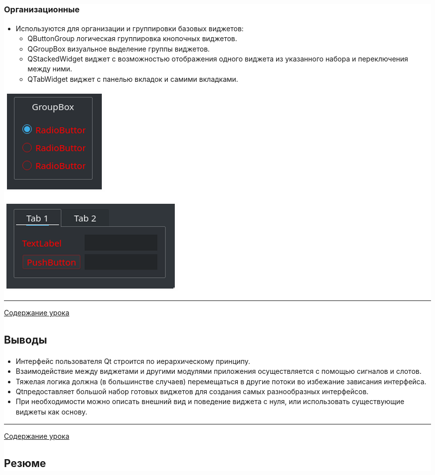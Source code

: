 ### Организационные

+ Используются для организации и группировки базовых виджетов:
  + QButtonGroup логическая группировка кнопочных виджетов.
  + QGroupBox визуальное выделение группы виджетов.
  + QStackedWidget виджет с возможностью отображения одного виджета из указанного набора и переключения между ними.
  + QTabWidget виджет с панелью вкладок и самими вкладками.

![04](./img/04_03.PNG)

![04](./img/04_04.PNG)

---
[Содержание урока](#содержание-урока)

## Выводы

+ Интерфейс пользователя Qt строится по иерархическому принципу.
+ Взаимодействие между виджетами и другими модулями приложения осуществляется с помощью сигналов и слотов.
+ Тяжелая логика должна (в большинстве случаев) перемещаться в другие потоки во избежание зависания интерфейса.
+ Qtпредоставляет большой набор готовых виджетов для создания самых разнообразных интерфейсов.
+ При необходимости можно описать внешний вид и поведение виджета с нуля, или использовать существующие виджеты как основу.

---
[Содержание урока](#содержание-урока)

## Резюме
